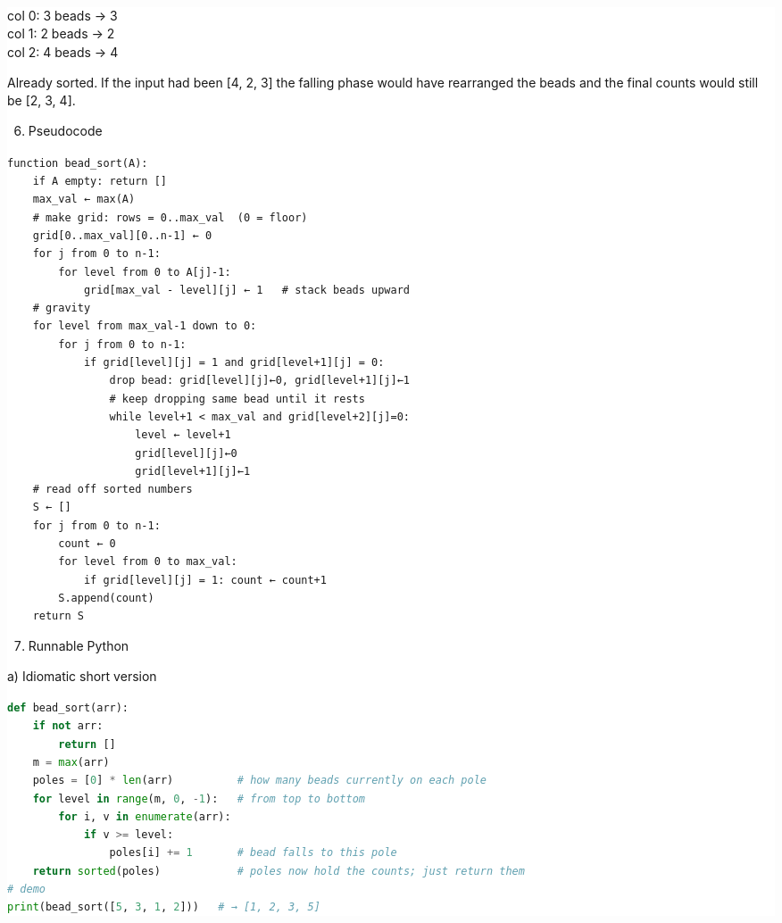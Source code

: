 col 0: 3 beads → 3  
col 1: 2 beads → 2  
col 2: 4 beads → 4  

Already sorted. If the input had been [4, 2, 3] the falling phase would have rearranged the beads and the final counts would still be [2, 3, 4].

6. Pseudocode  
```
function bead_sort(A):
    if A empty: return []
    max_val ← max(A)
    # make grid: rows = 0..max_val  (0 = floor)
    grid[0..max_val][0..n-1] ← 0
    for j from 0 to n-1:
        for level from 0 to A[j]-1:
            grid[max_val - level][j] ← 1   # stack beads upward
    # gravity
    for level from max_val-1 down to 0:
        for j from 0 to n-1:
            if grid[level][j] = 1 and grid[level+1][j] = 0:
                drop bead: grid[level][j]←0, grid[level+1][j]←1
                # keep dropping same bead until it rests
                while level+1 < max_val and grid[level+2][j]=0:
                    level ← level+1
                    grid[level][j]←0
                    grid[level+1][j]←1
    # read off sorted numbers
    S ← []
    for j from 0 to n-1:
        count ← 0
        for level from 0 to max_val:
            if grid[level][j] = 1: count ← count+1
        S.append(count)
    return S
```

7. Runnable Python

a) Idiomatic short version  
```python
def bead_sort(arr):
    if not arr:
        return []
    m = max(arr)
    poles = [0] * len(arr)          # how many beads currently on each pole
    for level in range(m, 0, -1):   # from top to bottom
        for i, v in enumerate(arr):
            if v >= level:
                poles[i] += 1       # bead falls to this pole
    return sorted(poles)            # poles now hold the counts; just return them
# demo
print(bead_sort([5, 3, 1, 2]))   # → [1, 2, 3, 5]
```
